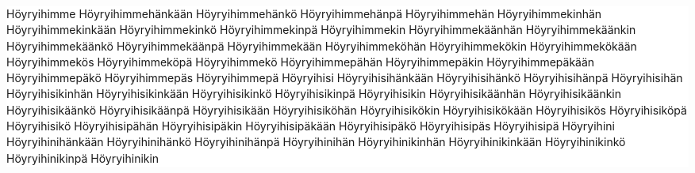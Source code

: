 Höyryihimme
Höyryihimmehänkään
Höyryihimmehänkö
Höyryihimmehänpä
Höyryihimmehän
Höyryihimmekinhän
Höyryihimmekinkään
Höyryihimmekinkö
Höyryihimmekinpä
Höyryihimmekin
Höyryihimmekäänhän
Höyryihimmekäänkin
Höyryihimmekäänkö
Höyryihimmekäänpä
Höyryihimmekään
Höyryihimmeköhän
Höyryihimmekökin
Höyryihimmekökään
Höyryihimmekös
Höyryihimmeköpä
Höyryihimmekö
Höyryihimmepähän
Höyryihimmepäkin
Höyryihimmepäkään
Höyryihimmepäkö
Höyryihimmepäs
Höyryihimmepä
Höyryihisi
Höyryihisihänkään
Höyryihisihänkö
Höyryihisihänpä
Höyryihisihän
Höyryihisikinhän
Höyryihisikinkään
Höyryihisikinkö
Höyryihisikinpä
Höyryihisikin
Höyryihisikäänhän
Höyryihisikäänkin
Höyryihisikäänkö
Höyryihisikäänpä
Höyryihisikään
Höyryihisiköhän
Höyryihisikökin
Höyryihisikökään
Höyryihisikös
Höyryihisiköpä
Höyryihisikö
Höyryihisipähän
Höyryihisipäkin
Höyryihisipäkään
Höyryihisipäkö
Höyryihisipäs
Höyryihisipä
Höyryihini
Höyryihinihänkään
Höyryihinihänkö
Höyryihinihänpä
Höyryihinihän
Höyryihinikinhän
Höyryihinikinkään
Höyryihinikinkö
Höyryihinikinpä
Höyryihinikin